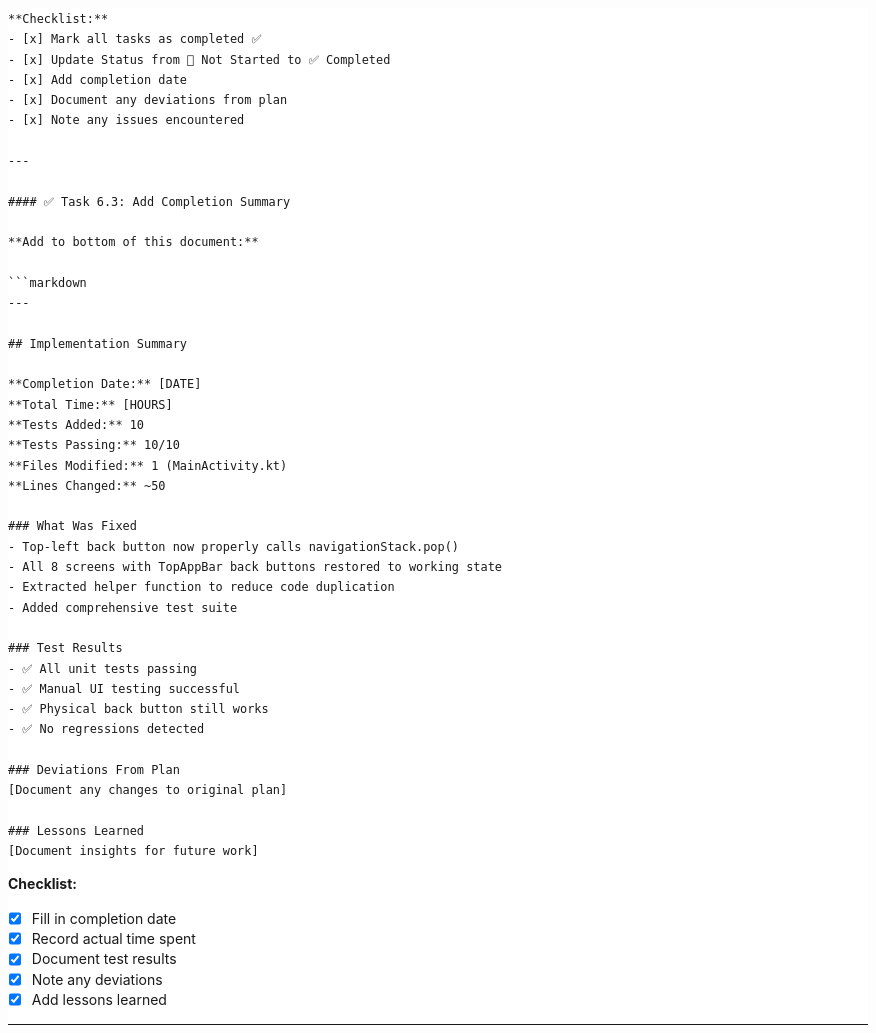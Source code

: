 ```
**Checklist:**
- [x] Mark all tasks as completed ✅
- [x] Update Status from 🔴 Not Started to ✅ Completed
- [x] Add completion date
- [x] Document any deviations from plan
- [x] Note any issues encountered

---

#### ✅ Task 6.3: Add Completion Summary

**Add to bottom of this document:**

```markdown
---

## Implementation Summary

**Completion Date:** [DATE]
**Total Time:** [HOURS]
**Tests Added:** 10
**Tests Passing:** 10/10
**Files Modified:** 1 (MainActivity.kt)
**Lines Changed:** ~50

### What Was Fixed
- Top-left back button now properly calls navigationStack.pop()
- All 8 screens with TopAppBar back buttons restored to working state
- Extracted helper function to reduce code duplication
- Added comprehensive test suite

### Test Results
- ✅ All unit tests passing
- ✅ Manual UI testing successful
- ✅ Physical back button still works
- ✅ No regressions detected

### Deviations From Plan
[Document any changes to original plan]

### Lessons Learned
[Document insights for future work]
```

**Checklist:**
- [x] Fill in completion date
- [x] Record actual time spent
- [x] Document test results
- [x] Note any deviations
- [x] Add lessons learned

---

